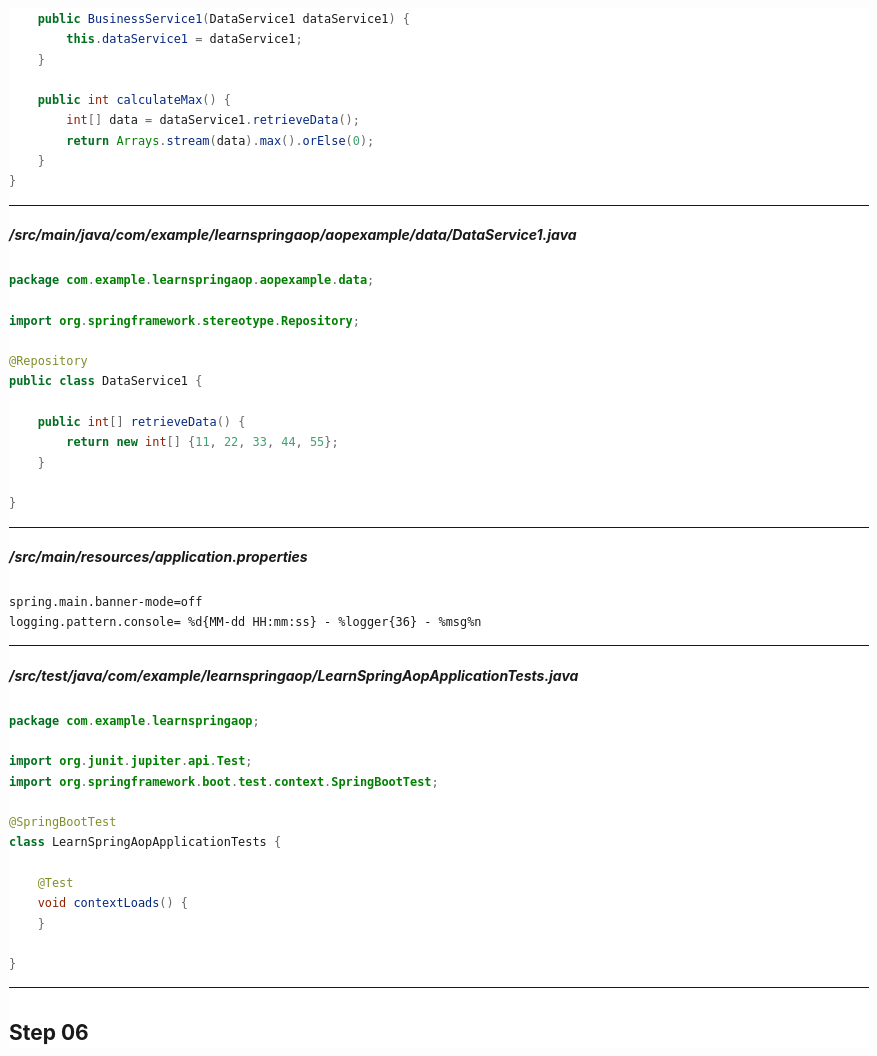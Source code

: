 ```java
	public BusinessService1(DataService1 dataService1) {
		this.dataService1 = dataService1;
	}
	
	public int calculateMax() {
		int[] data = dataService1.retrieveData();
		return Arrays.stream(data).max().orElse(0);
	}
}
```
---

##### /src/main/java/com/example/learnspringaop/aopexample/data/DataService1.java

```java
package com.example.learnspringaop.aopexample.data;

import org.springframework.stereotype.Repository;

@Repository
public class DataService1 {
	
	public int[] retrieveData() {
		return new int[] {11, 22, 33, 44, 55};
	}

}
```
---

##### /src/main/resources/application.properties

```properties
spring.main.banner-mode=off
logging.pattern.console= %d{MM-dd HH:mm:ss} - %logger{36} - %msg%n
```
---

##### /src/test/java/com/example/learnspringaop/LearnSpringAopApplicationTests.java

```java
package com.example.learnspringaop;

import org.junit.jupiter.api.Test;
import org.springframework.boot.test.context.SpringBootTest;

@SpringBootTest
class LearnSpringAopApplicationTests {

	@Test
	void contextLoads() {
	}

}
```
---
## Step 06
